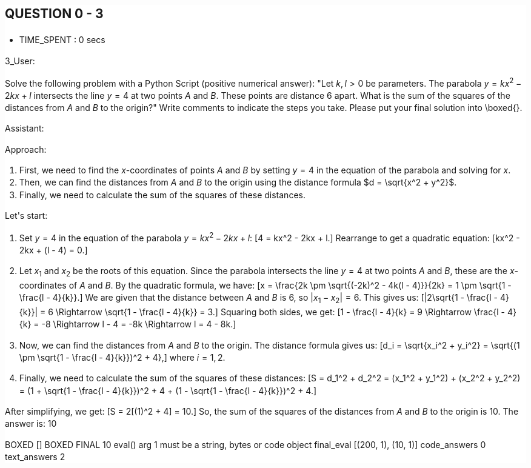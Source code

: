 ## QUESTION 0 - 3 
- TIME_SPENT : 0 secs

3_User:

Solve the following problem with a Python Script (positive numerical answer):
"Let $k, l > 0$ be parameters. The parabola $y = kx^2 - 2kx + l$ intersects the line $y = 4$ at two points $A$ and $B$. These points are distance 6 apart. What is the sum of the squares of the distances from $A$ and $B$ to the origin?"
Write comments to indicate the steps you take. Please put your final solution into \boxed{}.

Assistant:

Approach:


1. First, we need to find the $x$-coordinates of points $A$ and $B$ by setting $y = 4$ in the equation of the parabola and solving for $x$.
2. Then, we can find the distances from $A$ and $B$ to the origin using the distance formula $d = \sqrt{x^2 + y^2}$.
3. Finally, we need to calculate the sum of the squares of these distances.

Let's start:

1. Set $y = 4$ in the equation of the parabola $y = kx^2 - 2kx + l$:
\[4 = kx^2 - 2kx + l.\]
Rearrange to get a quadratic equation:
\[kx^2 - 2kx + (l - 4) = 0.\]

2. Let $x_1$ and $x_2$ be the roots of this equation. Since the parabola intersects the line $y = 4$ at two points $A$ and $B$, these are the $x$-coordinates of $A$ and $B$. By the quadratic formula, we have:
\[x = \frac{2k \pm \sqrt{(-2k)^2 - 4k(l - 4)}}{2k} = 1 \pm \sqrt{1 - \frac{l - 4}{k}}.\]
We are given that the distance between $A$ and $B$ is 6, so $|x_1 - x_2| = 6$. This gives us:
\[|2\sqrt{1 - \frac{l - 4}{k}}| = 6 \Rightarrow \sqrt{1 - \frac{l - 4}{k}} = 3.\]
Squaring both sides, we get:
\[1 - \frac{l - 4}{k} = 9 \Rightarrow \frac{l - 4}{k} = -8 \Rightarrow l - 4 = -8k \Rightarrow l = 4 - 8k.\]

3. Now, we can find the distances from $A$ and $B$ to the origin. The distance formula gives us:
\[d_i = \sqrt{x_i^2 + y_i^2} = \sqrt{(1 \pm \sqrt{1 - \frac{l - 4}{k}})^2 + 4},\]
where $i = 1, 2$.

4. Finally, we need to calculate the sum of the squares of these distances:
\[S = d_1^2 + d_2^2 = (x_1^2 + y_1^2) + (x_2^2 + y_2^2) = (1 + \sqrt{1 - \frac{l - 4}{k}})^2 + 4 + (1 - \sqrt{1 - \frac{l - 4}{k}})^2 + 4.\]

After simplifying, we get:
\[S = 2[(1)^2 + 4] = 10.\]
So, the sum of the squares of the distances from $A$ and $B$ to the origin is 10. The answer is: $10$

BOXED []
BOXED FINAL 10
eval() arg 1 must be a string, bytes or code object final_eval
[(200, 1), (10, 1)]
code_answers 0 text_answers 2
